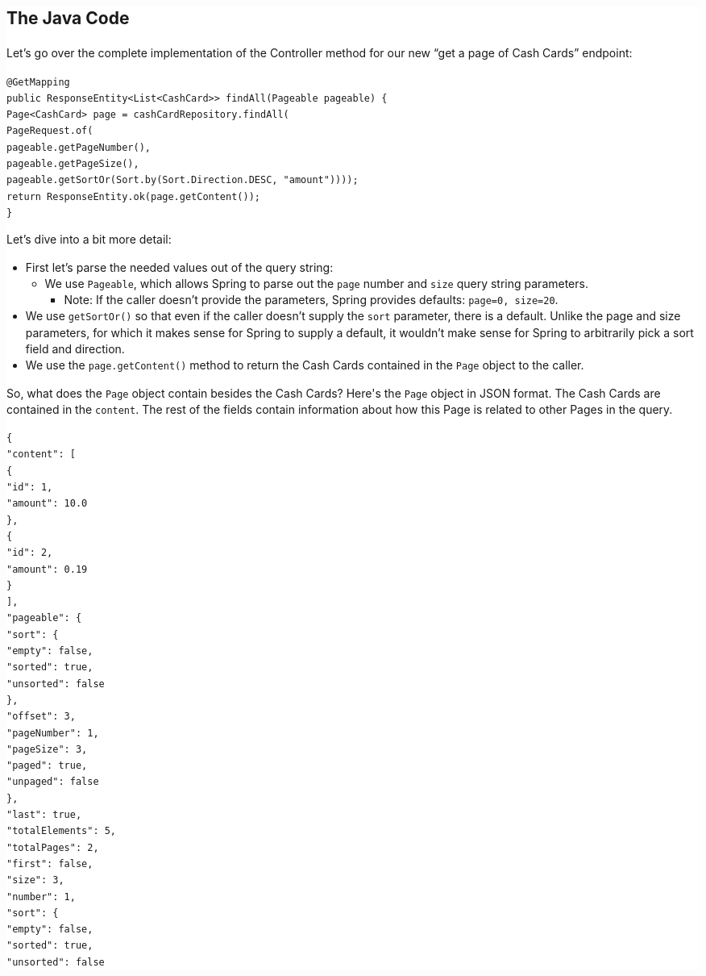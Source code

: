 ## The Java Code
Let’s go over the complete implementation of the Controller method for our new “get a page of Cash Cards” endpoint:

```
@GetMapping
public ResponseEntity<List<CashCard>> findAll(Pageable pageable) {
Page<CashCard> page = cashCardRepository.findAll(
PageRequest.of(
pageable.getPageNumber(),
pageable.getPageSize(),
pageable.getSortOr(Sort.by(Sort.Direction.DESC, "amount"))));
return ResponseEntity.ok(page.getContent());
}
```

Let’s dive into a bit more detail:

* First let’s parse the needed values out of the query string:
  * We use `Pageable`, which allows Spring to parse out the `page` number and `size` query string parameters.
    * Note: If the caller doesn’t provide the parameters, Spring provides defaults: `page=0, size=20`.
* We use `getSortOr()` so that even if the caller doesn’t supply the `sort` parameter, there is a default. Unlike the page and size parameters, for which it makes sense for Spring to supply a default, it wouldn’t make sense for Spring to arbitrarily pick a sort field and direction.
* We use the `page.getContent()` method to return the Cash Cards contained in the `Page` object to the caller.
  
So, what does the `Page` object contain besides the Cash Cards? Here's the `Page` object in JSON format. The Cash Cards are contained in the `content`. The rest of the fields contain information about how this Page is related to other Pages in the query.
````
{
"content": [
{
"id": 1,
"amount": 10.0
},
{
"id": 2,
"amount": 0.19
}
],
"pageable": {
"sort": {
"empty": false,
"sorted": true,
"unsorted": false
},
"offset": 3,
"pageNumber": 1,
"pageSize": 3,
"paged": true,
"unpaged": false
},
"last": true,
"totalElements": 5,
"totalPages": 2,
"first": false,
"size": 3,
"number": 1,
"sort": {
"empty": false,
"sorted": true,
"unsorted": false
````